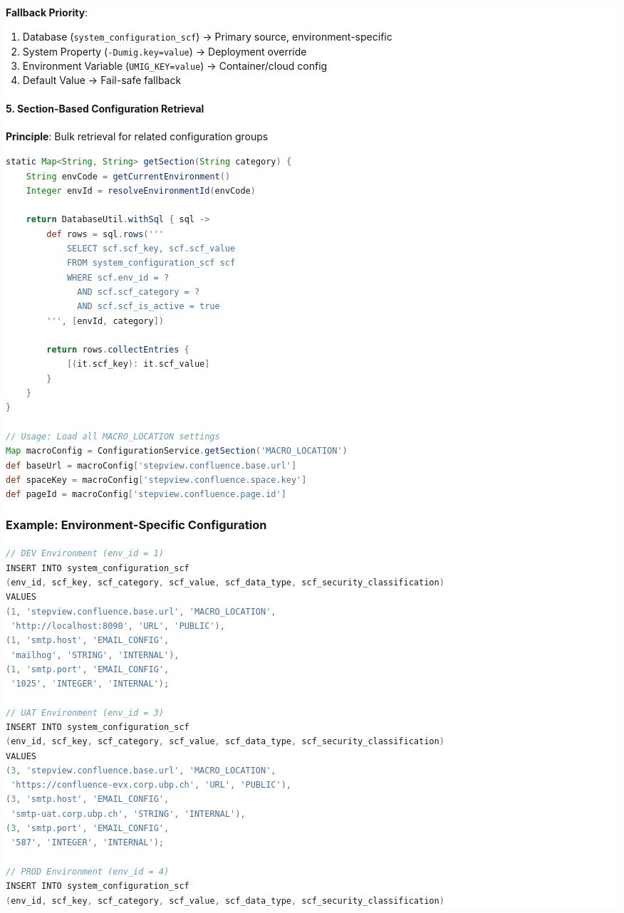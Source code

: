 **Fallback Priority**:

1. Database (`system_configuration_scf`) → Primary source, environment-specific
2. System Property (`-Dumig.key=value`) → Deployment override
3. Environment Variable (`UMIG_KEY=value`) → Container/cloud config
4. Default Value → Fail-safe fallback

#### 5. Section-Based Configuration Retrieval

**Principle**: Bulk retrieval for related configuration groups

```groovy
static Map<String, String> getSection(String category) {
    String envCode = getCurrentEnvironment()
    Integer envId = resolveEnvironmentId(envCode)

    return DatabaseUtil.withSql { sql ->
        def rows = sql.rows('''
            SELECT scf.scf_key, scf.scf_value
            FROM system_configuration_scf scf
            WHERE scf.env_id = ?
              AND scf.scf_category = ?
              AND scf.scf_is_active = true
        ''', [envId, category])

        return rows.collectEntries {
            [(it.scf_key): it.scf_value]
        }
    }
}

// Usage: Load all MACRO_LOCATION settings
Map macroConfig = ConfigurationService.getSection('MACRO_LOCATION')
def baseUrl = macroConfig['stepview.confluence.base.url']
def spaceKey = macroConfig['stepview.confluence.space.key']
def pageId = macroConfig['stepview.confluence.page.id']
```

### Example: Environment-Specific Configuration

```groovy
// DEV Environment (env_id = 1)
INSERT INTO system_configuration_scf
(env_id, scf_key, scf_category, scf_value, scf_data_type, scf_security_classification)
VALUES
(1, 'stepview.confluence.base.url', 'MACRO_LOCATION',
 'http://localhost:8090', 'URL', 'PUBLIC'),
(1, 'smtp.host', 'EMAIL_CONFIG',
 'mailhog', 'STRING', 'INTERNAL'),
(1, 'smtp.port', 'EMAIL_CONFIG',
 '1025', 'INTEGER', 'INTERNAL');

// UAT Environment (env_id = 3)
INSERT INTO system_configuration_scf
(env_id, scf_key, scf_category, scf_value, scf_data_type, scf_security_classification)
VALUES
(3, 'stepview.confluence.base.url', 'MACRO_LOCATION',
 'https://confluence-evx.corp.ubp.ch', 'URL', 'PUBLIC'),
(3, 'smtp.host', 'EMAIL_CONFIG',
 'smtp-uat.corp.ubp.ch', 'STRING', 'INTERNAL'),
(3, 'smtp.port', 'EMAIL_CONFIG',
 '587', 'INTEGER', 'INTERNAL');

// PROD Environment (env_id = 4)
INSERT INTO system_configuration_scf
(env_id, scf_key, scf_category, scf_value, scf_data_type, scf_security_classification)
```